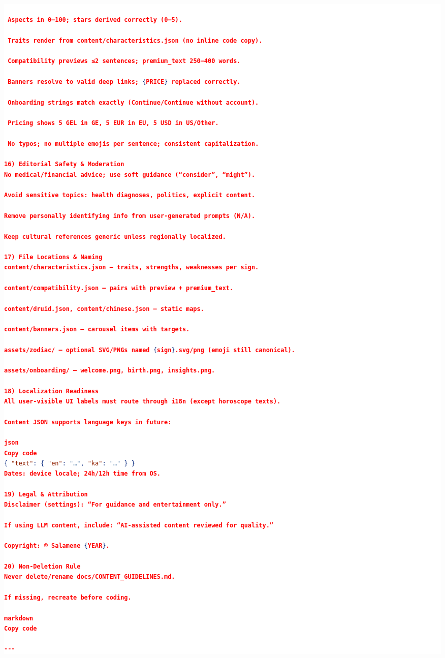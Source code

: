 ```json

 Aspects in 0–100; stars derived correctly (0–5).

 Traits render from content/characteristics.json (no inline code copy).

 Compatibility previews ≤2 sentences; premium_text 250–400 words.

 Banners resolve to valid deep links; {PRICE} replaced correctly.

 Onboarding strings match exactly (Continue/Continue without account).

 Pricing shows 5 GEL in GE, 5 EUR in EU, 5 USD in US/Other.

 No typos; no multiple emojis per sentence; consistent capitalization.

16) Editorial Safety & Moderation
No medical/financial advice; use soft guidance (“consider”, “might”).

Avoid sensitive topics: health diagnoses, politics, explicit content.

Remove personally identifying info from user-generated prompts (N/A).

Keep cultural references generic unless regionally localized.

17) File Locations & Naming
content/characteristics.json — traits, strengths, weaknesses per sign.

content/compatibility.json — pairs with preview + premium_text.

content/druid.json, content/chinese.json — static maps.

content/banners.json — carousel items with targets.

assets/zodiac/ — optional SVG/PNGs named {sign}.svg/png (emoji still canonical).

assets/onboarding/ — welcome.png, birth.png, insights.png.

18) Localization Readiness
All user-visible UI labels must route through i18n (except horoscope texts).

Content JSON supports language keys in future:

json
Copy code
{ "text": { "en": "…", "ka": "…" } }
Dates: device locale; 24h/12h time from OS.

19) Legal & Attribution
Disclaimer (settings): “For guidance and entertainment only.”

If using LLM content, include: “AI-assisted content reviewed for quality.”

Copyright: © Salamene {YEAR}.

20) Non-Deletion Rule
Never delete/rename docs/CONTENT_GUIDELINES.md.

If missing, recreate before coding.

markdown
Copy code

---
```